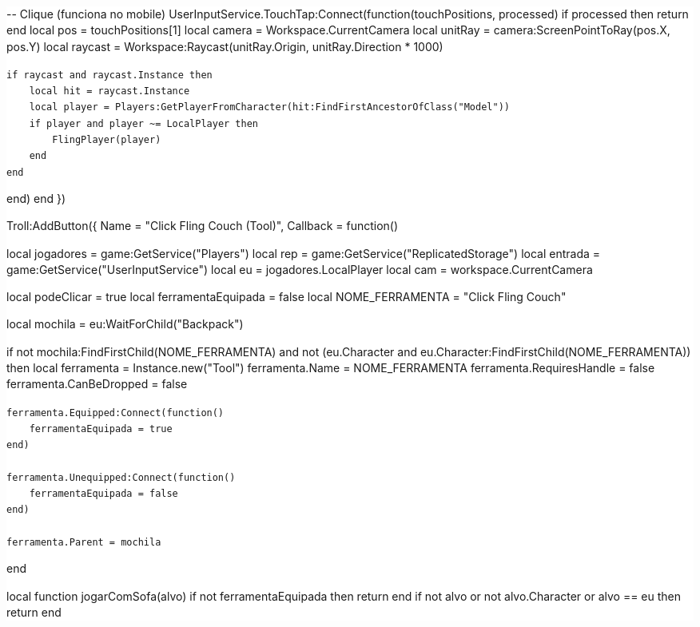-- Clique (funciona no mobile)
UserInputService.TouchTap:Connect(function(touchPositions, processed)
	if processed then return end
	local pos = touchPositions[1]
	local camera = Workspace.CurrentCamera
	local unitRay = camera:ScreenPointToRay(pos.X, pos.Y)
	local raycast = Workspace:Raycast(unitRay.Origin, unitRay.Direction * 1000)

	if raycast and raycast.Instance then
		local hit = raycast.Instance
		local player = Players:GetPlayerFromCharacter(hit:FindFirstAncestorOfClass("Model"))
		if player and player ~= LocalPlayer then
			FlingPlayer(player)
		end
	end
end)
  end
})


Troll:AddButton({
    Name = "Click Fling Couch (Tool)",
    Callback = function()

local jogadores = game:GetService("Players")
local rep = game:GetService("ReplicatedStorage")
local entrada = game:GetService("UserInputService")
local eu = jogadores.LocalPlayer
local cam = workspace.CurrentCamera

local podeClicar = true
local ferramentaEquipada = false
local NOME_FERRAMENTA = "Click Fling Couch"

local mochila = eu:WaitForChild("Backpack")

if not mochila:FindFirstChild(NOME_FERRAMENTA) and not (eu.Character and eu.Character:FindFirstChild(NOME_FERRAMENTA)) then
	local ferramenta = Instance.new("Tool")
	ferramenta.Name = NOME_FERRAMENTA
	ferramenta.RequiresHandle = false
	ferramenta.CanBeDropped = false

	ferramenta.Equipped:Connect(function()
		ferramentaEquipada = true
	end)

	ferramenta.Unequipped:Connect(function()
		ferramentaEquipada = false
	end)

	ferramenta.Parent = mochila
end

local function jogarComSofa(alvo)
	if not ferramentaEquipada then return end
	if not alvo or not alvo.Character or alvo == eu then return end
